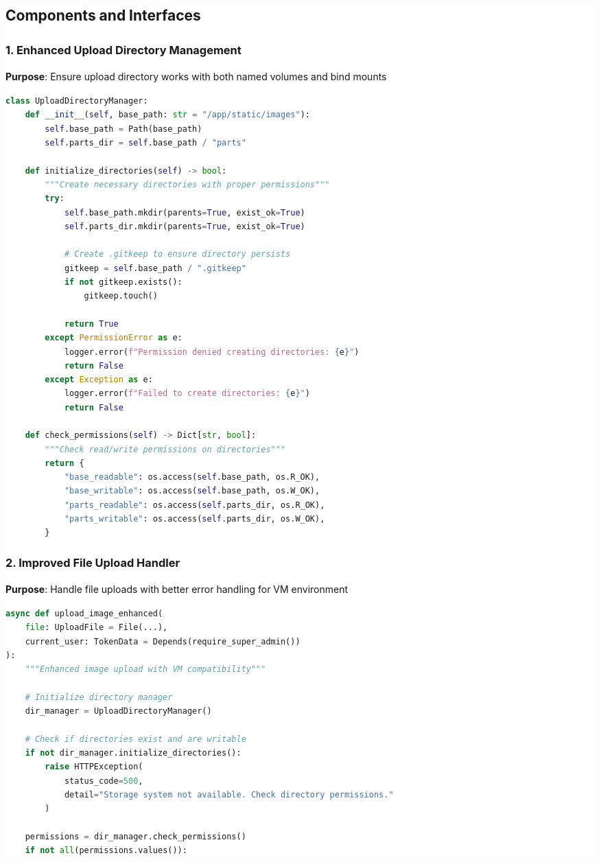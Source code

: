 ## Components and Interfaces

### 1. Enhanced Upload Directory Management

**Purpose**: Ensure upload directory works with both named volumes and bind mounts

```python
class UploadDirectoryManager:
    def __init__(self, base_path: str = "/app/static/images"):
        self.base_path = Path(base_path)
        self.parts_dir = self.base_path / "parts"
    
    def initialize_directories(self) -> bool:
        """Create necessary directories with proper permissions"""
        try:
            self.base_path.mkdir(parents=True, exist_ok=True)
            self.parts_dir.mkdir(parents=True, exist_ok=True)
            
            # Create .gitkeep to ensure directory persists
            gitkeep = self.base_path / ".gitkeep"
            if not gitkeep.exists():
                gitkeep.touch()
                
            return True
        except PermissionError as e:
            logger.error(f"Permission denied creating directories: {e}")
            return False
        except Exception as e:
            logger.error(f"Failed to create directories: {e}")
            return False
    
    def check_permissions(self) -> Dict[str, bool]:
        """Check read/write permissions on directories"""
        return {
            "base_readable": os.access(self.base_path, os.R_OK),
            "base_writable": os.access(self.base_path, os.W_OK),
            "parts_readable": os.access(self.parts_dir, os.R_OK),
            "parts_writable": os.access(self.parts_dir, os.W_OK),
        }
```

### 2. Improved File Upload Handler

**Purpose**: Handle file uploads with better error handling for VM environment

```python
async def upload_image_enhanced(
    file: UploadFile = File(...),
    current_user: TokenData = Depends(require_super_admin())
):
    """Enhanced image upload with VM compatibility"""
    
    # Initialize directory manager
    dir_manager = UploadDirectoryManager()
    
    # Check if directories exist and are writable
    if not dir_manager.initialize_directories():
        raise HTTPException(
            status_code=500,
            detail="Storage system not available. Check directory permissions."
        )
    
    permissions = dir_manager.check_permissions()
    if not all(permissions.values()):
```